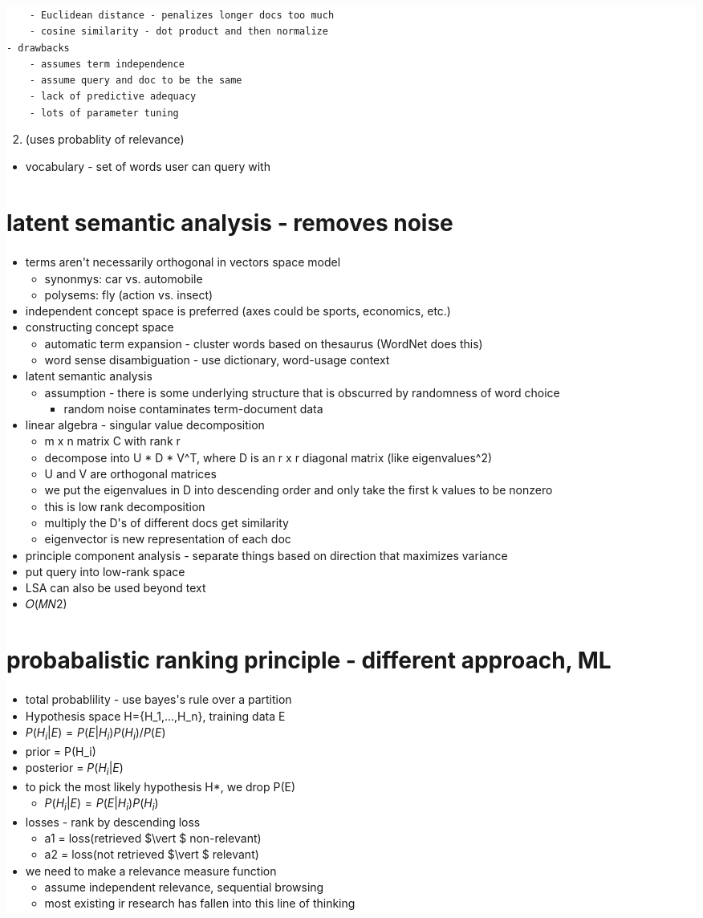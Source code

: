 		- Euclidean distance - penalizes longer docs too much
		- cosine similarity - dot product and then normalize
	- drawbacks
		- assumes term independence
		- assume query and doc to be the same
		- lack of predictive adequacy
		- lots of parameter tuning
			
2. (uses probablity of relevance)
- vocabulary - set of words user can query with

# latent semantic analysis - removes noise
- terms aren't necessarily orthogonal in vectors space model
	- synonmys: car vs. automobile
	- polysems: fly (action vs. insect)
- independent concept space is preferred (axes could be sports, economics, etc.)
- constructing concept space 
	- automatic term expansion - cluster words based on thesaurus (WordNet does this)
	- word sense disambiguation - use dictionary, word-usage context
- latent semantic analysis 
	- assumption - there is some underlying structure that is obscurred by randomness of word choice 
		- random noise contaminates term-document data
- linear algebra - singular value decomposition
	- m x n matrix C with rank r
	- decompose into U * D * V^T, where D is an r x r diagonal matrix (like eigenvalues^2)
	- U and V are orthogonal matrices
	- we put the eigenvalues in D into descending order and only take the first k values to be nonzero
	- this is low rank decomposition
	- multiply the D's of different docs get similarity
	- eigenvector is new representation of each doc
- principle component analysis - separate things based on direction that maximizes variance
- put query into low-rank space
- LSA can also be used beyond text
- 𝑂(𝑀𝑁2)

# probabalistic ranking principle - different approach, ML
- total probablility - use bayes's rule over a partition
- Hypothesis space H={H_1,...,H_n}, training data E
- $P(H_i\vert E) = P(E\vert H_i)P(H_i)/P(E)$
- prior = P(H_i)
- posterior = $P(H_i\vert E)$
- to pick the most likely hypothesis H*, we drop P(E)
	- $P(H_i\vert E) = P(E\vert H_i)P(H_i)$
- losses - rank by descending loss
	- a1 = loss(retrieved $\vert $ non-relevant)
	- a2 = loss(not retrieved $\vert $ relevant)
- we need to make a relevance measure function
	- assume independent relevance, sequential browsing
	- most existing ir research has fallen into this line of thinking
	